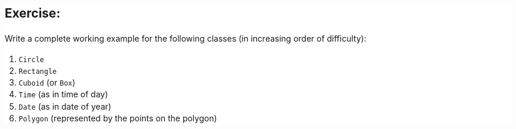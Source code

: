 ## Exercise:

Write a complete working example for the following classes (in increasing order of difficulty):

1. `Circle`
2. `Rectangle`
3. `Cuboid` (or `Box`)
4. `Time` (as in time of day)
5. `Date` (as in date of year)
6. `Polygon` (represented by the points on the polygon)